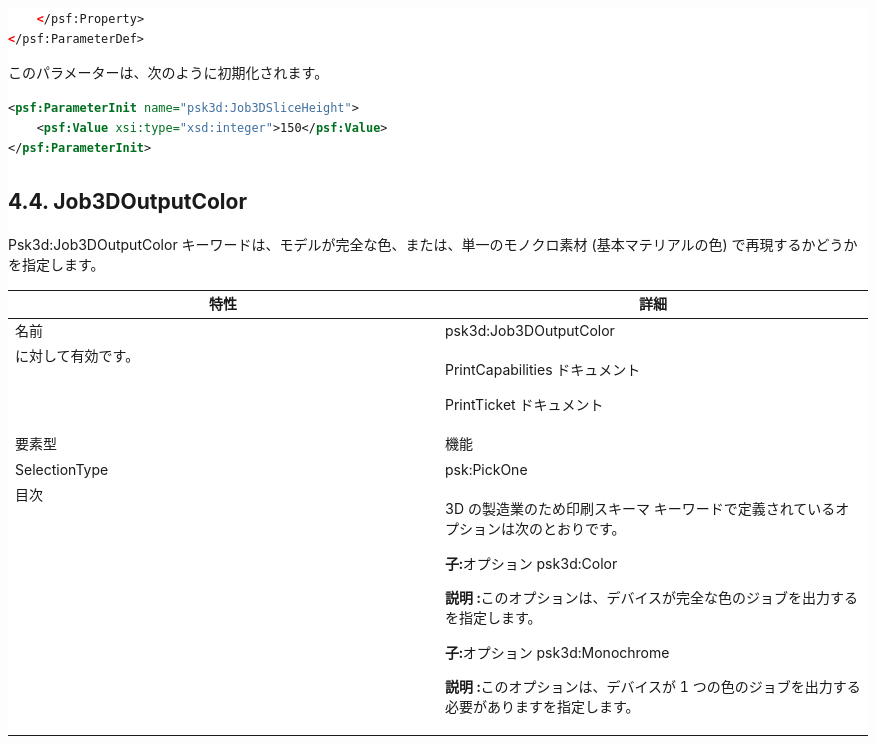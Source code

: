 ```xml
    </psf:Property>
</psf:ParameterDef>
```

このパラメーターは、次のように初期化されます。

```xml
<psf:ParameterInit name="psk3d:Job3DSliceHeight">
    <psf:Value xsi:type="xsd:integer">150</psf:Value>
</psf:ParameterInit>
```

## <a name="44-job3doutputcolor"></a>4.4. Job3DOutputColor


Psk3d:Job3DOutputColor キーワードは、モデルが完全な色、または、単一のモノクロ素材 (基本マテリアルの色) で再現するかどうかを指定します。

<table>
<colgroup>
<col width="50%" />
<col width="50%" />
</colgroup>
<thead>
<tr class="header">
<th>特性</th>
<th>詳細</th>
</tr>
</thead>
<tbody>
<tr class="odd">
<td>名前</td>
<td>psk3d:Job3DOutputColor</td>
</tr>
<tr class="even">
<td>に対して有効です。</td>
<td><p>PrintCapabilities ドキュメント</p>
<p>PrintTicket ドキュメント</p></td>
</tr>
<tr class="odd">
<td>要素型</td>
<td>機能</td>
</tr>
<tr class="even">
<td>SelectionType</td>
<td>psk:PickOne</td>
</tr>
<tr class="odd">
<td>目次</td>
<td><p>3D の製造業のため印刷スキーマ キーワードで定義されているオプションは次のとおりです。</p>
<p><strong>子:</strong>オプション psk3d:Color</p>
<p><strong>説明 :</strong>このオプションは、デバイスが完全な色のジョブを出力するを指定します。</p>
<p><strong>子:</strong>オプション psk3d:Monochrome</p>
<p><strong>説明 :</strong>このオプションは、デバイスが 1 つの色のジョブを出力する必要がありますを指定します。</p></td>
</tr>
</tbody>
</table>
